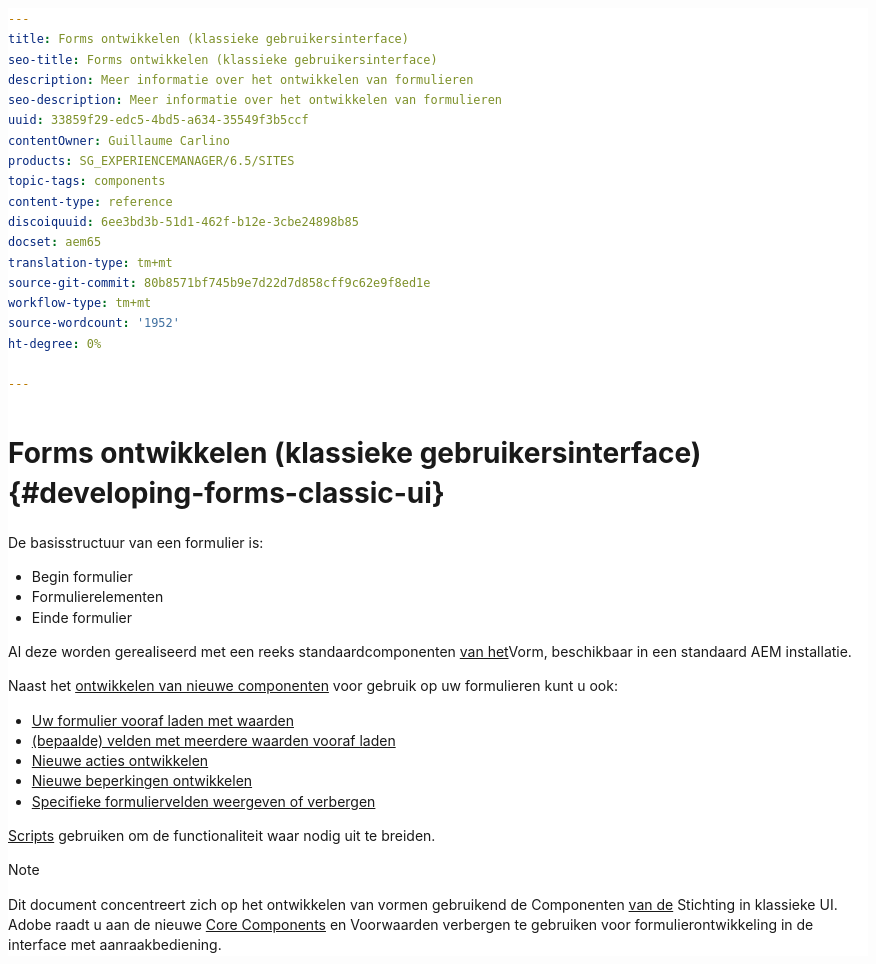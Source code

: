 ```yaml
---
title: Forms ontwikkelen (klassieke gebruikersinterface)
seo-title: Forms ontwikkelen (klassieke gebruikersinterface)
description: Meer informatie over het ontwikkelen van formulieren
seo-description: Meer informatie over het ontwikkelen van formulieren
uuid: 33859f29-edc5-4bd5-a634-35549f3b5ccf
contentOwner: Guillaume Carlino
products: SG_EXPERIENCEMANAGER/6.5/SITES
topic-tags: components
content-type: reference
discoiquuid: 6ee3bd3b-51d1-462f-b12e-3cbe24898b85
docset: aem65
translation-type: tm+mt
source-git-commit: 80b8571bf745b9e7d22d7d858cff9c62e9f8ed1e
workflow-type: tm+mt
source-wordcount: '1952'
ht-degree: 0%

---
```



# Forms ontwikkelen (klassieke gebruikersinterface){#developing-forms-classic-ui}

De basisstructuur van een formulier is:

* Begin formulier
* Formulierelementen
* Einde formulier

Al deze worden gerealiseerd met een reeks standaardcomponenten [van het](/help/sites-authoring/default-components.md#form)Vorm, beschikbaar in een standaard AEM installatie.

Naast het [ontwikkelen van nieuwe componenten](/help/sites-developing/developing-components-samples.md) voor gebruik op uw formulieren kunt u ook:

* [Uw formulier vooraf laden met waarden](#preloading-form-values)
* [(bepaalde) velden met meerdere waarden vooraf laden](#preloading-form-fields-with-multiple-values)
* [Nieuwe acties ontwikkelen](#developing-your-own-form-actions)
* [Nieuwe beperkingen ontwikkelen](#developing-your-own-form-constraints)
* [Specifieke formuliervelden weergeven of verbergen](#showing-and-hiding-form-components)

[Scripts](#developing-scripts-for-use-with-forms) gebruiken om de functionaliteit waar nodig uit te breiden.

>[!NOTE]
>
>Dit document concentreert zich op het ontwikkelen van vormen gebruikend de Componenten [van de](/help/sites-authoring/default-components-foundation.md) Stichting in klassieke UI. Adobe raadt u aan de nieuwe [Core Components](https://docs.adobe.com/content/help/en/experience-manager-core-components/using/introduction.html) en Voorwaarden [](/help/sites-developing/hide-conditions.md) verbergen te gebruiken voor formulierontwikkeling in de interface met aanraakbediening.
